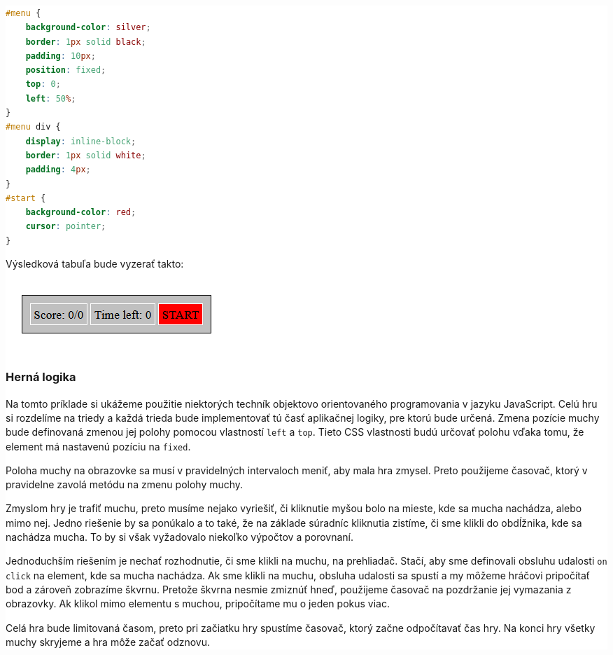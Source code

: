 ```css
#menu {
    background-color: silver;
    border: 1px solid black;
    padding: 10px;
    position: fixed;
    top: 0;
    left: 50%;
}
#menu div {
    display: inline-block;
    border: 1px solid white;
    padding: 4px;
}
#start {
    background-color: red;
    cursor: pointer;
}
```

<div style="page-break-after: always;"></div>

Výsledková tabuľa bude vyzerať takto:

![Výsledková tabuľa hry](images_fly-game/score.png)

### Herná logika

Na tomto príklade si ukážeme použitie niektorých techník objektovo orientovaného programovania v jazyku JavaScript. Celú hru si rozdelíme na triedy a každá trieda bude implementovať tú časť aplikačnej logiky, pre ktorú bude určená. Zmena pozície muchy bude definovaná zmenou jej polohy pomocou vlastností `left` a `top`. Tieto CSS vlastnosti budú určovať polohu vďaka tomu, že element má nastavenú pozíciu na `fixed`.

Poloha muchy na obrazovke sa musí v pravidelných intervaloch meniť, aby mala hra zmysel. Preto použijeme časovač, ktorý v pravidelne zavolá metódu na zmenu polohy muchy.

Zmyslom hry je trafiť muchu, preto musíme nejako vyriešiť, či kliknutie myšou bolo na mieste, kde sa mucha nachádza, alebo mimo nej. Jedno riešenie by sa ponúkalo a to také, že na základe súradníc kliknutia zistíme, či sme klikli do obdĺžnika, kde sa nachádza mucha. To by si však vyžadovalo niekoľko výpočtov a porovnaní.

Jednoduchším riešením je nechať rozhodnutie, či sme klikli na muchu, na prehliadač. Stačí, aby sme definovali obsluhu udalosti `onclick` na element, kde sa mucha nachádza. Ak sme klikli na muchu, obsluha udalosti sa spustí a my môžeme hráčovi pripočítať bod a zároveň zobrazíme škvrnu. Pretože škvrna nesmie zmiznúť hneď, použijeme časovač na pozdržanie jej vymazania z obrazovky. Ak klikol mimo elementu s muchou, pripočítame mu o jeden pokus viac.

Celá hra bude limitovaná časom, preto pri začiatku hry spustíme časovač, ktorý začne odpočítavať čas hry. Na konci hry všetky muchy skryjeme a hra môže začať odznovu.

